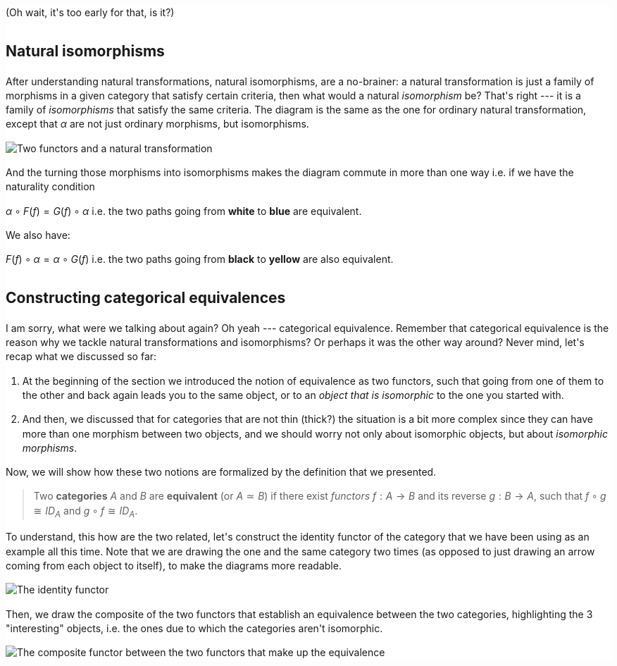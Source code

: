 (Oh wait, it's too early for that, is it?)

Natural isomorphisms 
---

After understanding natural transformations, natural isomorphisms, are a no-brainer: a natural transformation is just a family of morphisms in a given category that satisfy certain criteria, then what would a natural *isomorphism* be? That's right --- it is a family of *isomorphisms* that satisfy the same criteria. The diagram is the same as the one for ordinary natural transformation, except that $\alpha$ are not just ordinary morphisms, but isomorphisms.

![Two functors and a natural transformation](../11_natural_transformations/natural_isomorphism.svg)

And the turning those morphisms into isomorphisms makes the diagram commute in more than one way i.e. if we have the naturality condition 

$\alpha \circ F(f) = G(f) \circ \alpha$ i.e. the two paths going from **white** to **blue** are equivalent.

We also have:

$F(f) \circ  \alpha  =   \alpha  \circ G(f)$ i.e. the two paths going from **black** to **yellow** are also equivalent.

Constructing categorical equivalences
---

I am sorry, what were we talking about again? Oh yeah --- categorical equivalence. Remember that categorical equivalence is the reason why we tackle natural transformations and isomorphisms? Or perhaps it was the other way around? Never mind, let's recap what we discussed so far:

1. At the beginning of the section we introduced the notion of equivalence as two functors, such that going from one of them to the other and back again leads you to the same object, or to an *object that is isomorphic* to the one you started with. 

2. And then, we discussed that for categories that are not thin (thick?) the situation is a bit more complex since they can have more than one morphism between two objects, and we should worry not only about isomorphic objects, but about *isomorphic morphisms*. 

Now, we will show how these two notions are formalized by the definition that we presented.

> Two **categories** $A$ and $B$ are **equivalent** (or $A \simeq B$) if there exist *functors* $f: A \to B$ and its reverse $g: B \to A$, such that $f \circ g \cong ID_{A}$ and $g \circ f \cong ID_{A}$.

To understand, this how are the two related, let's construct the identity functor of the category that we have been using as an example all this time. Note that we are drawing the one and the same category two times (as opposed to just drawing an arrow coming from each object to itself), to make the diagrams more readable.

![The identity functor](../11_natural_transformations/equivalent_orders_identity.svg)

Then, we draw the composite of the two functors that establish an equivalence between the two categories, highlighting the 3 "interesting" objects, i.e. the ones due to which the categories aren't isomorphic.

![The composite functor between the two functors that make up the equivalence](equivalent_orders_composite.svg)
